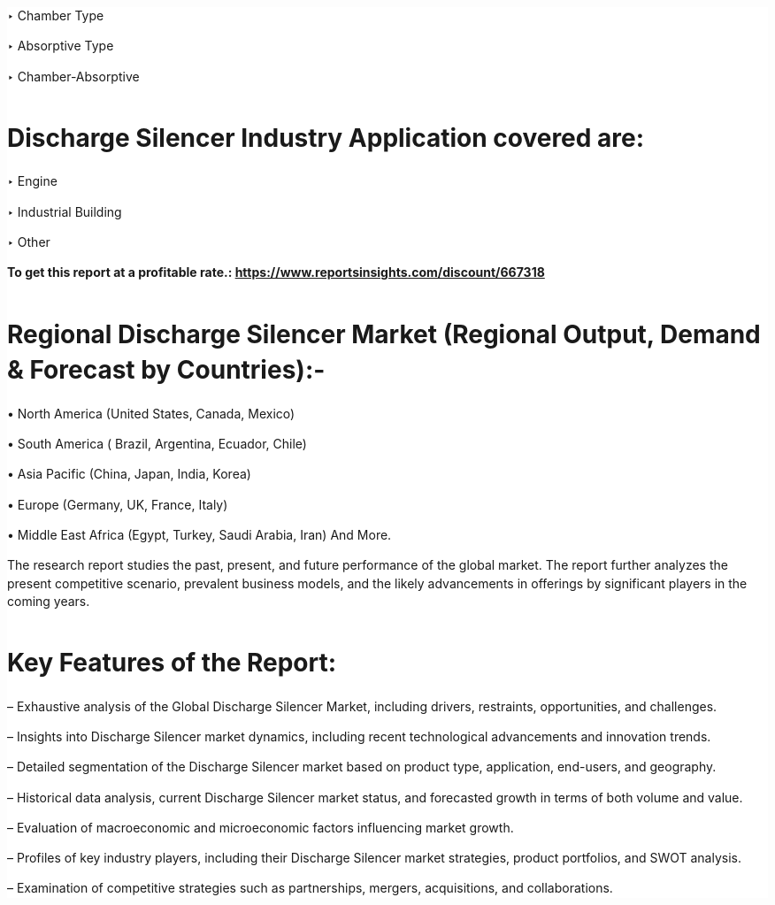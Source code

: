 ‣ Chamber Type

‣ Absorptive Type

‣ Chamber-Absorptive

# <strong>Discharge Silencer Industry Application covered are:</strong>

‣ Engine

‣ Industrial Building

‣ Other

<strong>To get this report at a profitable rate.: <a href=https://www.reportsinsights.com/discount/667318>https://www.reportsinsights.com/discount/667318</a></strong>

# <strong>Regional Discharge Silencer Market (Regional Output, Demand &amp; Forecast by Countries):-</strong>

• North America (United States, Canada, Mexico)

• South America ( Brazil, Argentina, Ecuador, Chile)

• Asia Pacific (China, Japan, India, Korea)

• Europe (Germany, UK, France, Italy)

• Middle East Africa (Egypt, Turkey, Saudi Arabia, Iran) And More.

The research report studies the past, present, and future performance of the global market. The report further analyzes the present competitive scenario, prevalent business models, and the likely advancements in offerings by significant players in the coming years.

# <strong>Key Features of the Report:</strong>

– Exhaustive analysis of the Global Discharge Silencer Market, including drivers, restraints, opportunities, and challenges.

– Insights into Discharge Silencer market dynamics, including recent technological advancements and innovation trends.

– Detailed segmentation of the Discharge Silencer market based on product type, application, end-users, and geography.

– Historical data analysis, current Discharge Silencer market status, and forecasted growth in terms of both volume and value.

– Evaluation of macroeconomic and microeconomic factors influencing market growth.

– Profiles of key industry players, including their Discharge Silencer market strategies, product portfolios, and SWOT analysis.

– Examination of competitive strategies such as partnerships, mergers, acquisitions, and collaborations.
